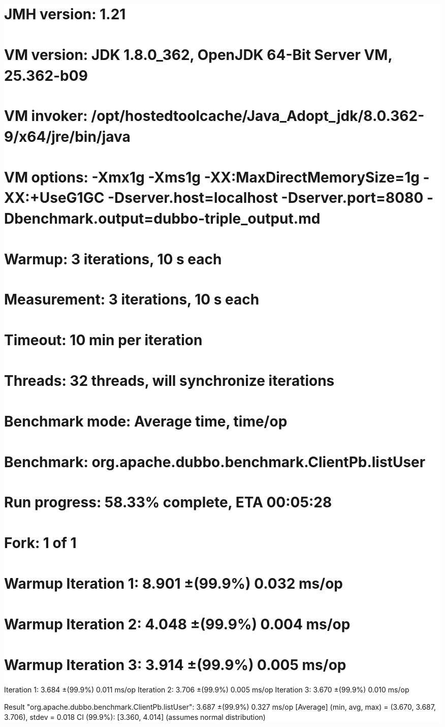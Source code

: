 
# JMH version: 1.21
# VM version: JDK 1.8.0_362, OpenJDK 64-Bit Server VM, 25.362-b09
# VM invoker: /opt/hostedtoolcache/Java_Adopt_jdk/8.0.362-9/x64/jre/bin/java
# VM options: -Xmx1g -Xms1g -XX:MaxDirectMemorySize=1g -XX:+UseG1GC -Dserver.host=localhost -Dserver.port=8080 -Dbenchmark.output=dubbo-triple_output.md
# Warmup: 3 iterations, 10 s each
# Measurement: 3 iterations, 10 s each
# Timeout: 10 min per iteration
# Threads: 32 threads, will synchronize iterations
# Benchmark mode: Average time, time/op
# Benchmark: org.apache.dubbo.benchmark.ClientPb.listUser

# Run progress: 58.33% complete, ETA 00:05:28
# Fork: 1 of 1
# Warmup Iteration   1: 8.901 ±(99.9%) 0.032 ms/op
# Warmup Iteration   2: 4.048 ±(99.9%) 0.004 ms/op
# Warmup Iteration   3: 3.914 ±(99.9%) 0.005 ms/op
Iteration   1: 3.684 ±(99.9%) 0.011 ms/op
Iteration   2: 3.706 ±(99.9%) 0.005 ms/op
Iteration   3: 3.670 ±(99.9%) 0.010 ms/op


Result "org.apache.dubbo.benchmark.ClientPb.listUser":
  3.687 ±(99.9%) 0.327 ms/op [Average]
  (min, avg, max) = (3.670, 3.687, 3.706), stdev = 0.018
  CI (99.9%): [3.360, 4.014] (assumes normal distribution)
